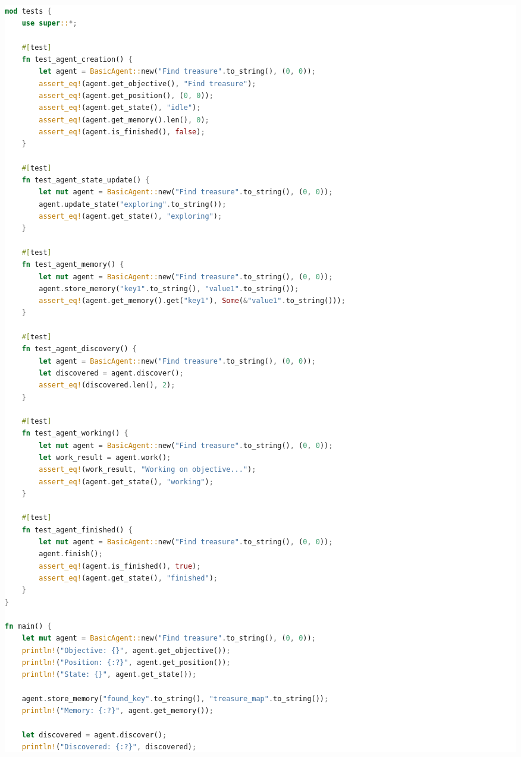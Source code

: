 ```rust
mod tests {
    use super::*;

    #[test]
    fn test_agent_creation() {
        let agent = BasicAgent::new("Find treasure".to_string(), (0, 0));
        assert_eq!(agent.get_objective(), "Find treasure");
        assert_eq!(agent.get_position(), (0, 0));
        assert_eq!(agent.get_state(), "idle");
        assert_eq!(agent.get_memory().len(), 0);
        assert_eq!(agent.is_finished(), false);
    }

    #[test]
    fn test_agent_state_update() {
        let mut agent = BasicAgent::new("Find treasure".to_string(), (0, 0));
        agent.update_state("exploring".to_string());
        assert_eq!(agent.get_state(), "exploring");
    }

    #[test]
    fn test_agent_memory() {
        let mut agent = BasicAgent::new("Find treasure".to_string(), (0, 0));
        agent.store_memory("key1".to_string(), "value1".to_string());
        assert_eq!(agent.get_memory().get("key1"), Some(&"value1".to_string()));
    }

    #[test]
    fn test_agent_discovery() {
        let agent = BasicAgent::new("Find treasure".to_string(), (0, 0));
        let discovered = agent.discover();
        assert_eq!(discovered.len(), 2);
    }

    #[test]
    fn test_agent_working() {
        let mut agent = BasicAgent::new("Find treasure".to_string(), (0, 0));
        let work_result = agent.work();
        assert_eq!(work_result, "Working on objective...");
        assert_eq!(agent.get_state(), "working");
    }

    #[test]
    fn test_agent_finished() {
        let mut agent = BasicAgent::new("Find treasure".to_string(), (0, 0));
        agent.finish();
        assert_eq!(agent.is_finished(), true);
        assert_eq!(agent.get_state(), "finished");
    }
}

fn main() {
    let mut agent = BasicAgent::new("Find treasure".to_string(), (0, 0));
    println!("Objective: {}", agent.get_objective());
    println!("Position: {:?}", agent.get_position());
    println!("State: {}", agent.get_state());

    agent.store_memory("found_key".to_string(), "treasure_map".to_string());
    println!("Memory: {:?}", agent.get_memory());

    let discovered = agent.discover();
    println!("Discovered: {:?}", discovered);

```